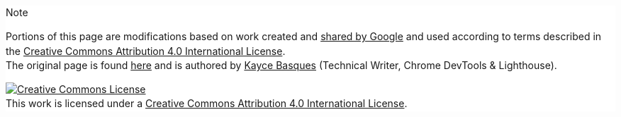 
[WikiPortURLs]: https://en.wikipedia.org/wiki/Port_(computer_networking)#Use_in_URLs "Port \(computer networking\) - Wikipedia"  

> [!NOTE]
> Portions of this page are modifications based on work created and [shared by Google][GoogleSitePolicies] and used according to terms described in the [Creative Commons Attribution 4.0 International License][CCA4IL].  
> The original page is found [here](https://developers.google.com/web/tools/chrome-devtools/workspaces/index) and is authored by [Kayce Basques][KayceBasques] \(Technical Writer, Chrome DevTools \& Lighthouse\).  

[![Creative Commons License][CCby4Image]][CCA4IL]  
This work is licensed under a [Creative Commons Attribution 4.0 International License][CCA4IL].  

[CCA4IL]: https://creativecommons.org/licenses/by/4.0  
[CCby4Image]: https://i.creativecommons.org/l/by/4.0/88x31.png  
[GoogleSitePolicies]: https://developers.google.com/terms/site-policies  
[KayceBasques]: https://developers.google.com/web/resources/contributors/kaycebasques  


[DevToolsCssIndex]: ../css/index.md "Get started with viewing and changing CSS | Microsoft Docs"  
[GlitchWorkspacesDemo]: https://glitch.com/edit/#!/microsoft-edge-chromium-devtools?path=workspaces-demo/index.html:1:0 "Workspaces Demo files | Glitch"  
[MDNCSSContent]: https://developer.mozilla.org/docs/Web/CSS/content "Content - CSS: Cascading Style Sheets | MDN"  
[MDNWebGettingStarted]: https://developer.mozilla.org/docs/Learn/Getting_started_with_the_web "Getting started with the Web | MDN"  
[MDNSimpleLocalHTTPServer]: https://developer.mozilla.org/docs/Learn/Common_questions/set_up_a_local_testing_server#Running_a_simple_local_HTTP_server "Running a simple local HTTP server | MDN"  
[MDNWebAPIsDOM]: https://developer.mozilla.org/docs/Web/API/Document_Object_Model/Introduction "Introduction to DOM - Web APIs | MDN"  
[TreehouseBlogSourceMaps]: https://blog.teamtreehouse.com/introduction-source-maps "An Introduction to Source Maps | Treehouse Blog"  